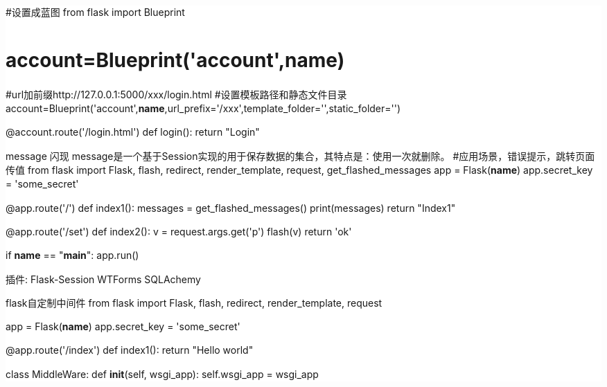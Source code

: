 
#设置成蓝图
from flask import Blueprint
# account=Blueprint('account',__name__)
#url加前缀http://127.0.0.1:5000/xxx/login.html
#设置模板路径和静态文件目录
account=Blueprint('account',__name__,url_prefix='/xxx',template_folder='',static_folder='')

@account.route('/login.html')
def login():
    return "Login"


message 闪现
message是一个基于Session实现的用于保存数据的集合，其特点是：使用一次就删除。
#应用场景，错误提示，跳转页面传值
from flask import Flask, flash, redirect, render_template, request, get_flashed_messages
app = Flask(__name__)
app.secret_key = 'some_secret'

@app.route('/')
def index1():
    messages = get_flashed_messages()
    print(messages)
    return "Index1"

@app.route('/set')
def index2():
    v = request.args.get('p')
    flash(v)
    return 'ok'

if __name__ == "__main__":
    app.run()

插件:
  Flask-Session
  WTForms
  SQLAchemy

flask自定制中间件
from flask import Flask, flash, redirect, render_template, request

app = Flask(__name__)
app.secret_key = 'some_secret'


@app.route('/index')
def index1():
    return "Hello world"


class MiddleWare:
    def __init__(self, wsgi_app):
        self.wsgi_app = wsgi_app
